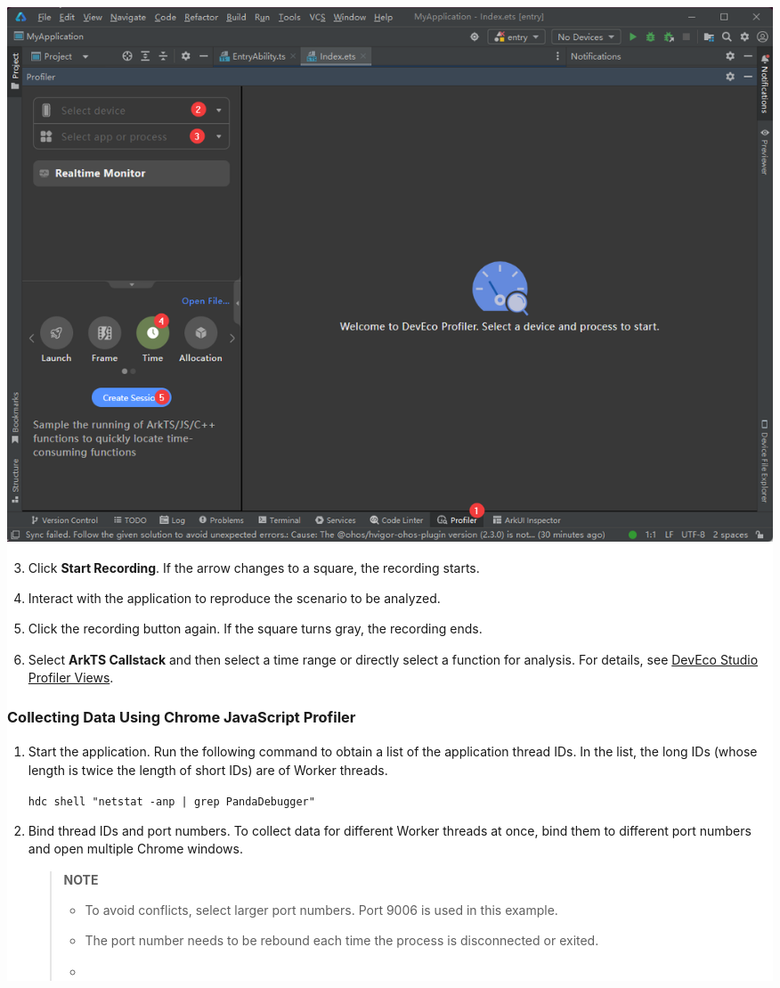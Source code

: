    ![Using DevEco Studio Profiler](figures/deveco-studio-profiler-catch-guide.png)

3. Click **Start Recording**. If the arrow changes to a square, the recording starts.

4. Interact with the application to reproduce the scenario to be analyzed.

5. Click the recording button again. If the square turns gray, the recording ends.

6. Select **ArkTS Callstack** and then select a time range or directly select a function for analysis. For details, see [DevEco Studio Profiler Views](#deveco-studio-profiler-views).

### Collecting Data Using Chrome JavaScript Profiler

1. Start the application. Run the following command to obtain a list of the application thread IDs. In the list, the long IDs (whose length is twice the length of short IDs) are of Worker threads.

    ```shell
    hdc shell "netstat -anp | grep PandaDebugger"
    ```

2. Bind thread IDs and port numbers. To collect data for different Worker threads at once, bind them to different port numbers and open multiple Chrome windows.

    > **NOTE**
    >
    > - To avoid conflicts, select larger port numbers. Port 9006 is used in this example.
    >
    > - The port number needs to be rebound each time the process is disconnected or exited.
    >
    > -  
